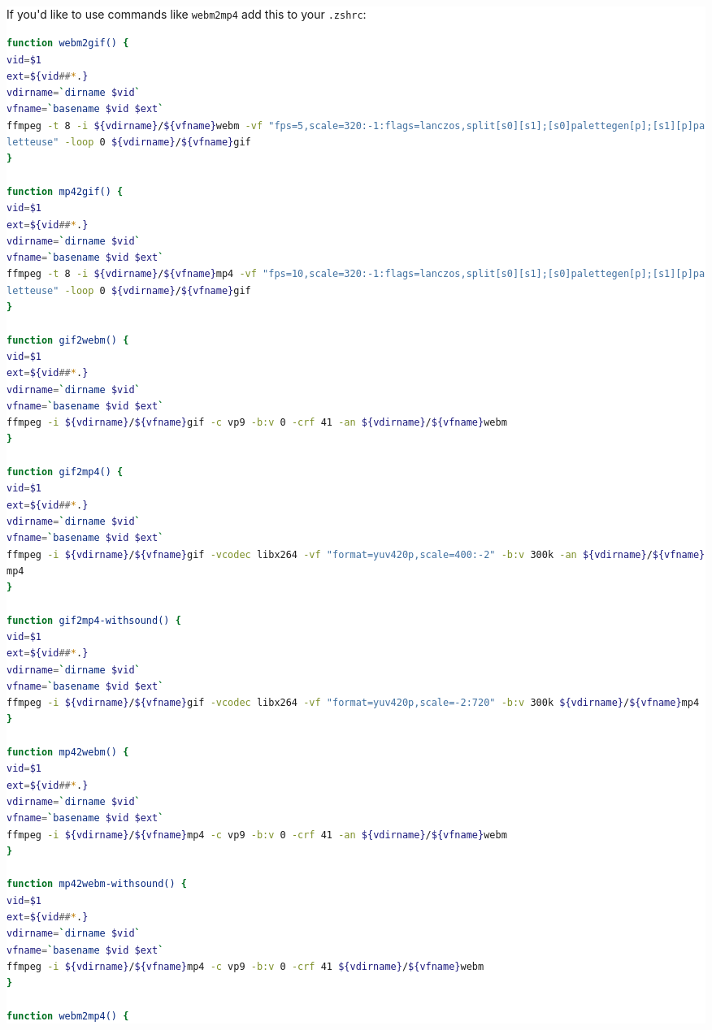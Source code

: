 If you'd like to use commands like `webm2mp4` add this to your `.zshrc`:

```sh
function webm2gif() {
vid=$1
ext=${vid##*.}
vdirname=`dirname $vid`
vfname=`basename $vid $ext`
ffmpeg -t 8 -i ${vdirname}/${vfname}webm -vf "fps=5,scale=320:-1:flags=lanczos,split[s0][s1];[s0]palettegen[p];[s1][p]paletteuse" -loop 0 ${vdirname}/${vfname}gif
}

function mp42gif() {
vid=$1
ext=${vid##*.}
vdirname=`dirname $vid`
vfname=`basename $vid $ext`
ffmpeg -t 8 -i ${vdirname}/${vfname}mp4 -vf "fps=10,scale=320:-1:flags=lanczos,split[s0][s1];[s0]palettegen[p];[s1][p]paletteuse" -loop 0 ${vdirname}/${vfname}gif
}

function gif2webm() {
vid=$1
ext=${vid##*.}
vdirname=`dirname $vid`
vfname=`basename $vid $ext`
ffmpeg -i ${vdirname}/${vfname}gif -c vp9 -b:v 0 -crf 41 -an ${vdirname}/${vfname}webm
}

function gif2mp4() {
vid=$1
ext=${vid##*.}
vdirname=`dirname $vid`
vfname=`basename $vid $ext`
ffmpeg -i ${vdirname}/${vfname}gif -vcodec libx264 -vf "format=yuv420p,scale=400:-2" -b:v 300k -an ${vdirname}/${vfname}mp4
}

function gif2mp4-withsound() {
vid=$1
ext=${vid##*.}
vdirname=`dirname $vid`
vfname=`basename $vid $ext`
ffmpeg -i ${vdirname}/${vfname}gif -vcodec libx264 -vf "format=yuv420p,scale=-2:720" -b:v 300k ${vdirname}/${vfname}mp4
}

function mp42webm() {
vid=$1
ext=${vid##*.}
vdirname=`dirname $vid`
vfname=`basename $vid $ext`
ffmpeg -i ${vdirname}/${vfname}mp4 -c vp9 -b:v 0 -crf 41 -an ${vdirname}/${vfname}webm
}

function mp42webm-withsound() {
vid=$1
ext=${vid##*.}
vdirname=`dirname $vid`
vfname=`basename $vid $ext`
ffmpeg -i ${vdirname}/${vfname}mp4 -c vp9 -b:v 0 -crf 41 ${vdirname}/${vfname}webm
}

function webm2mp4() {
```

[^f]: this is the text for the footnote